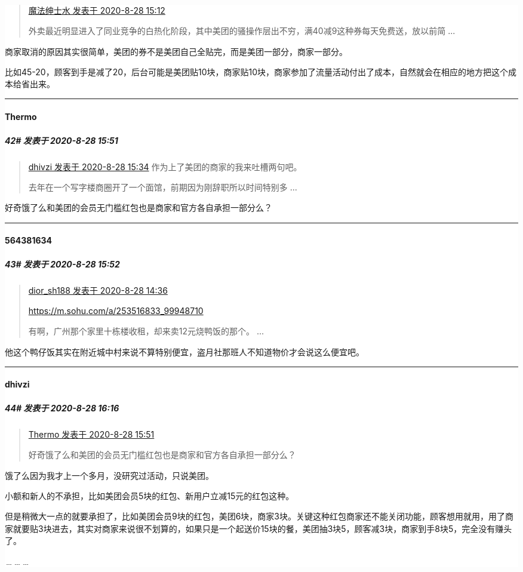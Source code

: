 
<blockquote><a href="httphttps://bbs.saraba1st.com/2b/forum.php?mod=redirect&amp;goto=findpost&amp;pid=48575558&amp;ptid=1956966" target="_blank">魔法绅士水 发表于 2020-8-28 15:12</a>

外卖最近明显进入了同业竞争的白热化阶段，其中美团的骚操作层出不穷，满40减9这种券每天免费送，放以前简 ...</blockquote>
商家取消的原因其实很简单，美团的券不是美团自己全贴完，而是美团一部分，商家一部分。

比如45-20，顾客到手是减了20，后台可能是美团贴10块，商家贴10块，商家参加了流量活动付出了成本，自然就会在相应的地方把这个成本给省出来。


-----

####  Thermo  
##### 42#       发表于 2020-8-28 15:51


<blockquote><a href="httphttps://bbs.saraba1st.com/2b/forum.php?mod=redirect&amp;goto=findpost&amp;pid=48575790&amp;ptid=1956966" target="_blank">dhivzi 发表于 2020-8-28 15:34</a>
作为上了美团的商家的我来吐槽两句吧。


去年在一个写字楼商圈开了一个面馆，前期因为刚辞职所以时间特别多 ...</blockquote>
好奇饿了么和美团的会员无门槛红包也是商家和官方各自承担一部分么？


-----

####  564381634  
##### 43#       发表于 2020-8-28 15:52


<blockquote><a href="httphttps://bbs.saraba1st.com/2b/forum.php?mod=redirect&amp;goto=findpost&amp;pid=48575184&amp;ptid=1956966" target="_blank">dior_sh188 发表于 2020-8-28 14:36</a>

https://m.sohu.com/a/253516833_99948710


有啊，广州那个家里十栋楼收租，却来卖12元烧鸭饭的那个。 ...</blockquote>
他这个鸭仔饭其实在附近城中村来说不算特别便宜，盗月社那班人不知道物价才会说这么便宜吧。


-----

####  dhivzi  
##### 44#       发表于 2020-8-28 16:16


<blockquote><a href="httphttps://bbs.saraba1st.com/2b/forum.php?mod=redirect&amp;goto=findpost&amp;pid=48575973&amp;ptid=1956966" target="_blank">Thermo 发表于 2020-8-28 15:51</a>

好奇饿了么和美团的会员无门槛红包也是商家和官方各自承担一部分么？</blockquote>
饿了么因为我才上一个多月，没研究过活动，只说美团。

小额和新人的不承担，比如美团会员5块的红包、新用户立减15元的红包这种。

但是稍微大一点的就要承担了，比如美团会员9块的红包，美团6块，商家3块。关键这种红包商家还不能关闭功能，顾客想用就用，用了商家就要贴3块进去，其实对商家来说很不划算的，如果只是一个起送价15块的餐，美团抽3块5，顾客减3块，商家到手8块5，完全没有赚头了。


﹍﹍﹍
